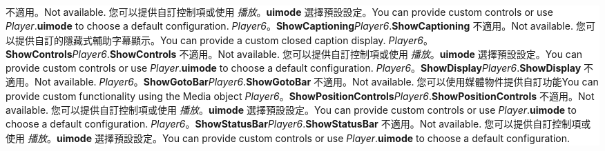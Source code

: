 <td><span data-ttu-id="7b71b-346">不適用。</span><span class="sxs-lookup"><span data-stu-id="7b71b-346">Not available.</span></span> <span data-ttu-id="7b71b-347">您可以提供自訂控制項或使用 <em>播放</em>。<strong>uimode</strong> 選擇預設設定。</span><span class="sxs-lookup"><span data-stu-id="7b71b-347">You can provide custom controls or use <em>Player</em>.<strong>uimode</strong> to choose a default configuration.</span></span></td>
</tr>
<tr class="odd">
<td><span data-ttu-id="7b71b-348"><em>Player6</em>。<strong>ShowCaptioning</strong></span><span class="sxs-lookup"><span data-stu-id="7b71b-348"><em>Player6</em>.<strong>ShowCaptioning</strong></span></span></td>
<td><span data-ttu-id="7b71b-349">不適用。</span><span class="sxs-lookup"><span data-stu-id="7b71b-349">Not available.</span></span> <span data-ttu-id="7b71b-350">您可以提供自訂的隱藏式輔助字幕顯示。</span><span class="sxs-lookup"><span data-stu-id="7b71b-350">You can provide a custom closed caption display.</span></span></td>
</tr>
<tr class="even">
<td><span data-ttu-id="7b71b-351"><em>Player6</em>。<strong>ShowControls</strong></span><span class="sxs-lookup"><span data-stu-id="7b71b-351"><em>Player6</em>.<strong>ShowControls</strong></span></span></td>
<td><span data-ttu-id="7b71b-352">不適用。</span><span class="sxs-lookup"><span data-stu-id="7b71b-352">Not available.</span></span> <span data-ttu-id="7b71b-353">您可以提供自訂控制項或使用 <em>播放</em>。<strong>uimode</strong> 選擇預設設定。</span><span class="sxs-lookup"><span data-stu-id="7b71b-353">You can provide custom controls or use <em>Player</em>.<strong>uimode</strong> to choose a default configuration.</span></span></td>
</tr>
<tr class="odd">
<td><span data-ttu-id="7b71b-354"><em>Player6</em>。<strong>ShowDisplay</strong></span><span class="sxs-lookup"><span data-stu-id="7b71b-354"><em>Player6</em>.<strong>ShowDisplay</strong></span></span></td>
<td><span data-ttu-id="7b71b-355">不適用。</span><span class="sxs-lookup"><span data-stu-id="7b71b-355">Not available.</span></span></td>
</tr>
<tr class="even">
<td><span data-ttu-id="7b71b-356"><em>Player6</em>。<strong>ShowGotoBar</strong></span><span class="sxs-lookup"><span data-stu-id="7b71b-356"><em>Player6</em>.<strong>ShowGotoBar</strong></span></span></td>
<td><span data-ttu-id="7b71b-357">不適用。</span><span class="sxs-lookup"><span data-stu-id="7b71b-357">Not available.</span></span> <span data-ttu-id="7b71b-358">您可以使用媒體物件提供自訂功能</span><span class="sxs-lookup"><span data-stu-id="7b71b-358">You can provide custom functionality using the Media object</span></span></td>
</tr>
<tr class="odd">
<td><span data-ttu-id="7b71b-359"><em>Player6</em>。<strong>ShowPositionControls</strong></span><span class="sxs-lookup"><span data-stu-id="7b71b-359"><em>Player6</em>.<strong>ShowPositionControls</strong></span></span></td>
<td><span data-ttu-id="7b71b-360">不適用。</span><span class="sxs-lookup"><span data-stu-id="7b71b-360">Not available.</span></span> <span data-ttu-id="7b71b-361">您可以提供自訂控制項或使用 <em>播放</em>。<strong>uimode</strong> 選擇預設設定。</span><span class="sxs-lookup"><span data-stu-id="7b71b-361">You can provide custom controls or use <em>Player</em>.<strong>uimode</strong> to choose a default configuration.</span></span></td>
</tr>
<tr class="even">
<td><span data-ttu-id="7b71b-362"><em>Player6</em>。<strong>ShowStatusBar</strong></span><span class="sxs-lookup"><span data-stu-id="7b71b-362"><em>Player6</em>.<strong>ShowStatusBar</strong></span></span></td>
<td><span data-ttu-id="7b71b-363">不適用。</span><span class="sxs-lookup"><span data-stu-id="7b71b-363">Not available.</span></span> <span data-ttu-id="7b71b-364">您可以提供自訂控制項或使用 <em>播放</em>。<strong>uimode</strong> 選擇預設設定。</span><span class="sxs-lookup"><span data-stu-id="7b71b-364">You can provide custom controls or use <em>Player</em>.<strong>uimode</strong> to choose a default configuration.</span></span></td>
</tr>
<tr class="odd">